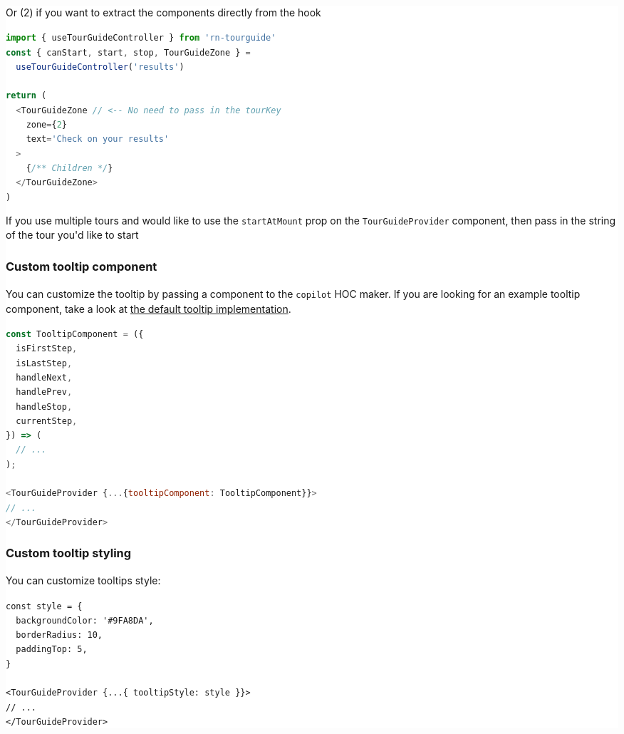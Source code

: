 Or (2) if you want to extract the components directly from the hook

```ts
import { useTourGuideController } from 'rn-tourguide'
const { canStart, start, stop, TourGuideZone } =
  useTourGuideController('results')

return (
  <TourGuideZone // <-- No need to pass in the tourKey
    zone={2}
    text='Check on your results'
  >
    {/** Children */}
  </TourGuideZone>
)
```

If you use multiple tours and would like to use the `startAtMount` prop on the `TourGuideProvider` component, then pass in the string of the tour you'd like to start

### Custom tooltip component

You can customize the tooltip by passing a component to the `copilot` HOC maker. If you are looking for an example tooltip component, take a look at [the default tooltip implementation](https://github.com/xcarpentier/rn-tourguide/blob/master/src/components/Tooltip.tsx).

```js
const TooltipComponent = ({
  isFirstStep,
  isLastStep,
  handleNext,
  handlePrev,
  handleStop,
  currentStep,
}) => (
  // ...
);

<TourGuideProvider {...{tooltipComponent: TooltipComponent}}>
// ...
</TourGuideProvider>
```

### Custom tooltip styling

You can customize tooltips style:

```tsx
const style = {
  backgroundColor: '#9FA8DA',
  borderRadius: 10,
  paddingTop: 5,
}

<TourGuideProvider {...{ tooltipStyle: style }}>
// ...
</TourGuideProvider>
```
